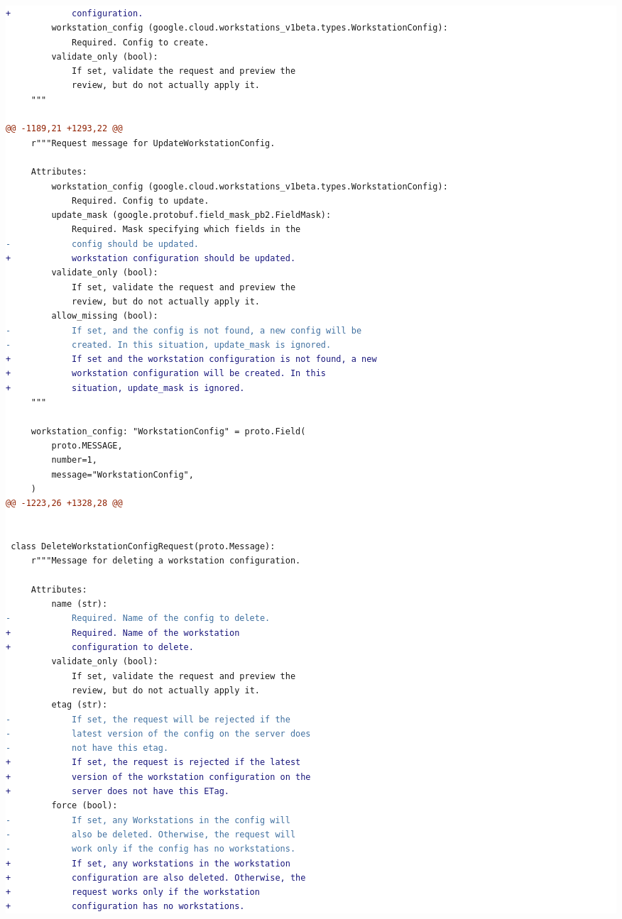 ```diff
+            configuration.
         workstation_config (google.cloud.workstations_v1beta.types.WorkstationConfig):
             Required. Config to create.
         validate_only (bool):
             If set, validate the request and preview the
             review, but do not actually apply it.
     """
 
@@ -1189,21 +1293,22 @@
     r"""Request message for UpdateWorkstationConfig.
 
     Attributes:
         workstation_config (google.cloud.workstations_v1beta.types.WorkstationConfig):
             Required. Config to update.
         update_mask (google.protobuf.field_mask_pb2.FieldMask):
             Required. Mask specifying which fields in the
-            config should be updated.
+            workstation configuration should be updated.
         validate_only (bool):
             If set, validate the request and preview the
             review, but do not actually apply it.
         allow_missing (bool):
-            If set, and the config is not found, a new config will be
-            created. In this situation, update_mask is ignored.
+            If set and the workstation configuration is not found, a new
+            workstation configuration will be created. In this
+            situation, update_mask is ignored.
     """
 
     workstation_config: "WorkstationConfig" = proto.Field(
         proto.MESSAGE,
         number=1,
         message="WorkstationConfig",
     )
@@ -1223,26 +1328,28 @@
 
 
 class DeleteWorkstationConfigRequest(proto.Message):
     r"""Message for deleting a workstation configuration.
 
     Attributes:
         name (str):
-            Required. Name of the config to delete.
+            Required. Name of the workstation
+            configuration to delete.
         validate_only (bool):
             If set, validate the request and preview the
             review, but do not actually apply it.
         etag (str):
-            If set, the request will be rejected if the
-            latest version of the config on the server does
-            not have this etag.
+            If set, the request is rejected if the latest
+            version of the workstation configuration on the
+            server does not have this ETag.
         force (bool):
-            If set, any Workstations in the config will
-            also be deleted. Otherwise, the request will
-            work only if the config has no workstations.
+            If set, any workstations in the workstation
+            configuration are also deleted. Otherwise, the
+            request works only if the workstation
+            configuration has no workstations.
```